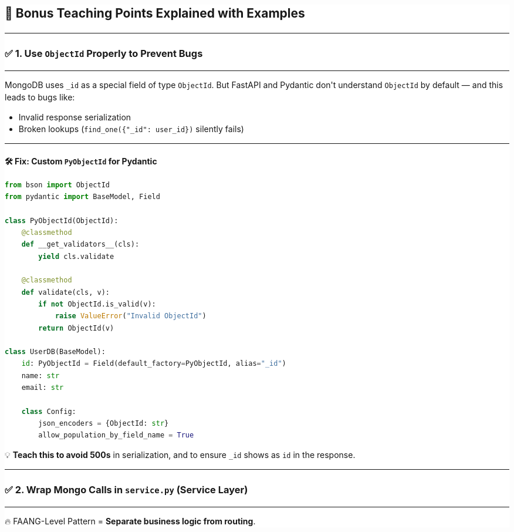 ## 🧠 **Bonus Teaching Points Explained with Examples**

---

### ✅ 1. **Use `ObjectId` Properly to Prevent Bugs**

---

MongoDB uses `_id` as a special field of type `ObjectId`. But FastAPI and Pydantic don't understand `ObjectId` by default — and this leads to bugs like:

- Invalid response serialization  
- Broken lookups (`find_one({"_id": user_id})` silently fails)

---

#### 🛠️ Fix: Custom `PyObjectId` for Pydantic

```python
from bson import ObjectId
from pydantic import BaseModel, Field

class PyObjectId(ObjectId):
    @classmethod
    def __get_validators__(cls):
        yield cls.validate

    @classmethod
    def validate(cls, v):
        if not ObjectId.is_valid(v):
            raise ValueError("Invalid ObjectId")
        return ObjectId(v)

class UserDB(BaseModel):
    id: PyObjectId = Field(default_factory=PyObjectId, alias="_id")
    name: str
    email: str

    class Config:
        json_encoders = {ObjectId: str}
        allow_population_by_field_name = True
```

💡 **Teach this to avoid 500s** in serialization, and to ensure `_id` shows as `id` in the response.

---

### ✅ 2. **Wrap Mongo Calls in `service.py` (Service Layer)**

---

🔥 FAANG-Level Pattern = **Separate business logic from routing**.
